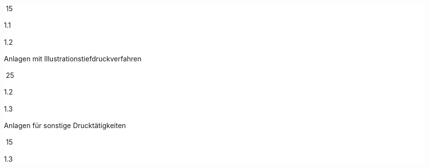  15

</td>

<td style align="center" valign="top" charoff="50">

1.1

</td>

</tr>

<tr>

<td style align="left" valign="top" charoff="50">

1.2

</td>

<td style="border-right: 0.5pt solid ; " align="left" valign="top" charoff="50">

Anlagen mit Illustrationstiefdruckverfahren

</td>

<td style="border-right: 0.5pt solid ; " align="center" valign="top" charoff="50">

 25

</td>

<td style align="center" valign="top" charoff="50">

1.2

</td>

</tr>

<tr>

<td style align="left" valign="top" charoff="50">

1.3

</td>

<td style="border-right: 0.5pt solid ; " align="left" valign="top" charoff="50">

Anlagen für sonstige Drucktätigkeiten

</td>

<td style="border-right: 0.5pt solid ; " align="center" valign="top" charoff="50">

 15

</td>

<td style align="center" valign="top" charoff="50">

1.3

</td>
